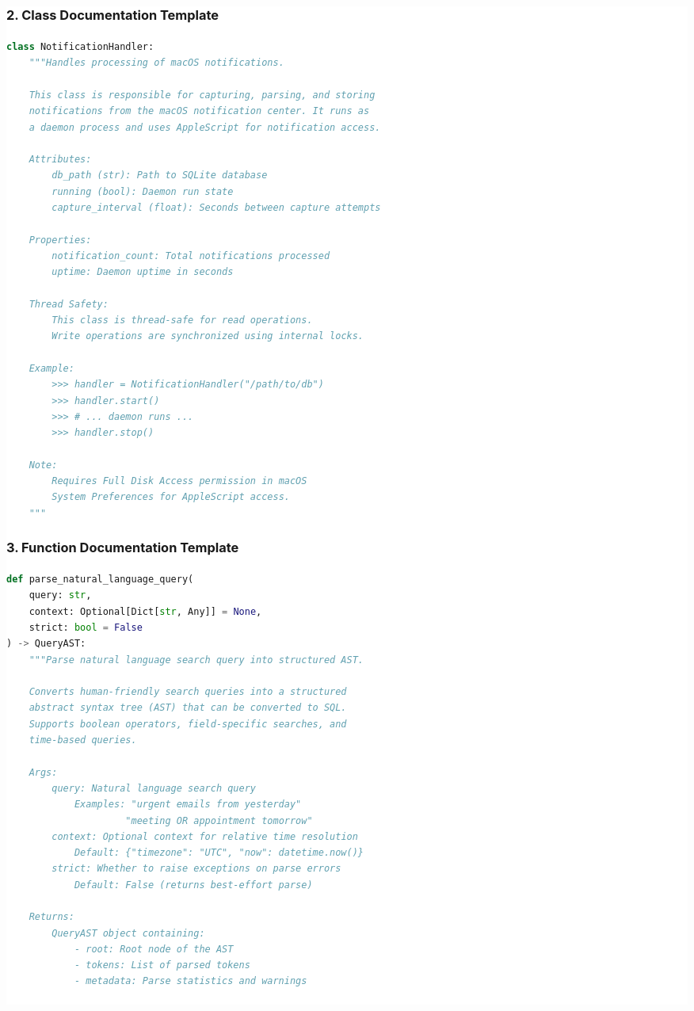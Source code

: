 ### 2. Class Documentation Template
```python
class NotificationHandler:
    """Handles processing of macOS notifications.
    
    This class is responsible for capturing, parsing, and storing
    notifications from the macOS notification center. It runs as
    a daemon process and uses AppleScript for notification access.
    
    Attributes:
        db_path (str): Path to SQLite database
        running (bool): Daemon run state
        capture_interval (float): Seconds between capture attempts
        
    Properties:
        notification_count: Total notifications processed
        uptime: Daemon uptime in seconds
        
    Thread Safety:
        This class is thread-safe for read operations.
        Write operations are synchronized using internal locks.
        
    Example:
        >>> handler = NotificationHandler("/path/to/db")
        >>> handler.start()
        >>> # ... daemon runs ...
        >>> handler.stop()
        
    Note:
        Requires Full Disk Access permission in macOS
        System Preferences for AppleScript access.
    """
```

### 3. Function Documentation Template
```python
def parse_natural_language_query(
    query: str,
    context: Optional[Dict[str, Any]] = None,
    strict: bool = False
) -> QueryAST:
    """Parse natural language search query into structured AST.
    
    Converts human-friendly search queries into a structured
    abstract syntax tree (AST) that can be converted to SQL.
    Supports boolean operators, field-specific searches, and
    time-based queries.
    
    Args:
        query: Natural language search query
            Examples: "urgent emails from yesterday"
                     "meeting OR appointment tomorrow"
        context: Optional context for relative time resolution
            Default: {"timezone": "UTC", "now": datetime.now()}
        strict: Whether to raise exceptions on parse errors
            Default: False (returns best-effort parse)
            
    Returns:
        QueryAST object containing:
            - root: Root node of the AST
            - tokens: List of parsed tokens
            - metadata: Parse statistics and warnings
            
```